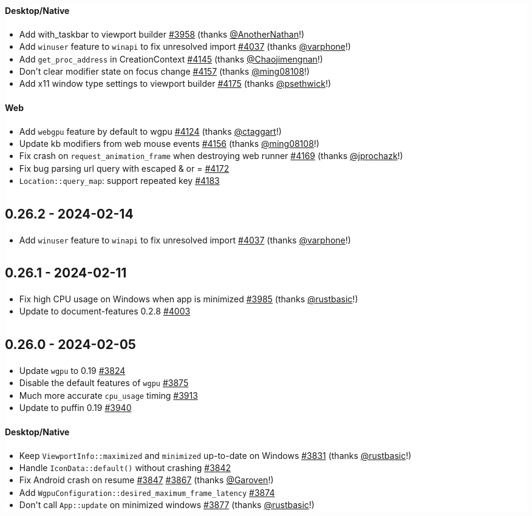 #### Desktop/Native
* Add with_taskbar to viewport builder [#3958](https://github.com/emilk/egui/pull/3958) (thanks [@AnotherNathan](https://github.com/AnotherNathan)!)
* Add `winuser` feature to `winapi` to fix unresolved import [#4037](https://github.com/emilk/egui/pull/4037) (thanks [@varphone](https://github.com/varphone)!)
* Add `get_proc_address` in CreationContext [#4145](https://github.com/emilk/egui/pull/4145) (thanks [@Chaojimengnan](https://github.com/Chaojimengnan)!)
* Don't clear modifier state on focus change [#4157](https://github.com/emilk/egui/pull/4157) (thanks [@ming08108](https://github.com/ming08108)!)
* Add x11 window type settings to viewport builder [#4175](https://github.com/emilk/egui/pull/4175) (thanks [@psethwick](https://github.com/psethwick)!)

#### Web
* Add `webgpu` feature by default to wgpu [#4124](https://github.com/emilk/egui/pull/4124) (thanks [@ctaggart](https://github.com/ctaggart)!)
* Update kb modifiers from web mouse events [#4156](https://github.com/emilk/egui/pull/4156) (thanks [@ming08108](https://github.com/ming08108)!)
* Fix crash on `request_animation_frame` when destroying web runner [#4169](https://github.com/emilk/egui/pull/4169) (thanks [@jprochazk](https://github.com/jprochazk)!)
* Fix bug parsing url query with escaped & or = [#4172](https://github.com/emilk/egui/pull/4172)
* `Location::query_map`: support repeated key [#4183](https://github.com/emilk/egui/pull/4183)


## 0.26.2 - 2024-02-14
* Add `winuser` feature to `winapi` to fix unresolved import [#4037](https://github.com/emilk/egui/pull/4037) (thanks [@varphone](https://github.com/varphone)!)


## 0.26.1 - 2024-02-11
* Fix high CPU usage on Windows when app is minimized [#3985](https://github.com/emilk/egui/pull/3985) (thanks [@rustbasic](https://github.com/rustbasic)!)
* Update to document-features 0.2.8 [#4003](https://github.com/emilk/egui/pull/4003)


## 0.26.0 - 2024-02-05
* Update `wgpu` to 0.19 [#3824](https://github.com/emilk/egui/pull/3824)
* Disable the default features of `wgpu` [#3875](https://github.com/emilk/egui/pull/3875)
* Much more accurate `cpu_usage` timing [#3913](https://github.com/emilk/egui/pull/3913)
* Update to puffin 0.19 [#3940](https://github.com/emilk/egui/pull/3940)

#### Desktop/Native
* Keep `ViewportInfo::maximized` and `minimized` up-to-date on Windows [#3831](https://github.com/emilk/egui/pull/3831) (thanks [@rustbasic](https://github.com/rustbasic)!)
* Handle `IconData::default()` without crashing [#3842](https://github.com/emilk/egui/pull/3842)
* Fix Android crash on resume [#3847](https://github.com/emilk/egui/pull/3847) [#3867](https://github.com/emilk/egui/pull/3867) (thanks [@Garoven](https://github.com/Garoven)!)
* Add `WgpuConfiguration::desired_maximum_frame_latency` [#3874](https://github.com/emilk/egui/pull/3874)
* Don't call `App::update` on minimized windows [#3877](https://github.com/emilk/egui/pull/3877) (thanks [@rustbasic](https://github.com/rustbasic)!)
